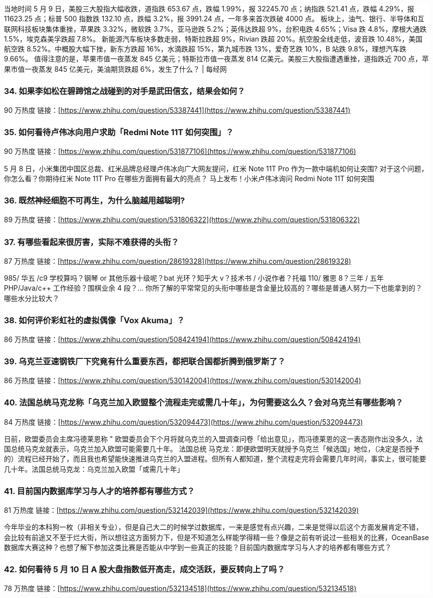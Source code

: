 当地时间 5 月 9 日，美股三大股指大幅收跌，道指跌 653.67 点，跌幅 1.99%，报 32245.70 点；纳指跌 521.41 点，跌幅 4.29%，报 11623.25 点；标普 500 指数跌 132.10 点，跌幅 3.2%，报 3991.24 点，一年多来首次跌破 4000 点。 板块上，油气、银行、半导体和互联网科技板块集体重挫，苹果跌 3.32%，微软跌 3.7%，亚马逊跌 5.2%；英伟达跌超 9%，台积电跌 4.65%；Visa 跌 4.8%，摩根大通跌 1.5%，埃克森美孚跌超 7.8%。 新能源汽车板块多数走弱，特斯拉跌超 9%，Rivian 跌超 20%。航空股全线走低，波音跌 10.48%，美国航空跌 8.52%。中概股大幅下挫，新东方跌超 16%，水滴跌超 15%，第九城市跌 13%，爱奇艺跌 10%，B 站跌 9.8%，理想汽车跌 9.66%。 值得注意的是，苹果市值一夜蒸发 845 亿美元；特斯拉市值一夜蒸发 814 亿美元。美股三大股指遭遇重挫，道指跌近 700 点，苹果市值一夜蒸发 845 亿美元，美油期货跌超 6%，发生了什么？ | 每经网

### 34. 如果李如松在碧蹄馆之战碰到的对手是武田信玄，结果会如何？
90 万热度 链接：[https://www.zhihu.com/question/53387441](https://www.zhihu.com/question/53387441)



### 35. 如何看待卢伟冰向用户求助「Redmi Note 11T 如何突围」？
90 万热度 链接：[https://www.zhihu.com/question/531877106](https://www.zhihu.com/question/531877106)

5 月 8 日，小米集团中国区总裁、红米品牌总经理卢伟冰向广大网友提问，红米 Note 11T Pro 作为一款中端机如何让突围? 对于这个问题，你怎么看？你期待红米 Note 11T Pro 在哪些方面拥有最大的亮点？ 马上发布！小米卢伟冰询问 Redmi Note 11T 如何突围

### 36. 既然神经细胞不可再生，为什么脑越用越聪明?
89 万热度 链接：[https://www.zhihu.com/question/531806322](https://www.zhihu.com/question/531806322)



### 37. 有哪些看起来很厉害，实际不难获得的头衔？
87 万热度 链接：[https://www.zhihu.com/question/28619328](https://www.zhihu.com/question/28619328)

985/ 华五 /c9 学校算吗？钢琴 or 其他乐器十级呢？bat 光环？知乎大 v？技术书 / 小说作者？托福 110/ 雅思 8？三年 / 五年 PHP/Java/c++ 工作经验？围棋业余 4 段？… 你所了解的平常常见的头衔中哪些是含金量比较高的？哪些是普通人努力一下也能拿到的？哪些水分比较大？

### 38. 如何评价彩虹社的虚拟偶像「Vox Akuma」？
86 万热度 链接：[https://www.zhihu.com/question/508424194](https://www.zhihu.com/question/508424194)



### 39. 乌克兰亚速钢铁厂下究竟有什么重要东西，都把联合国都折腾到俄罗斯了？
86 万热度 链接：[https://www.zhihu.com/question/530142004](https://www.zhihu.com/question/530142004)



### 40. 法国总统马克龙称「乌克兰加入欧盟整个流程走完或需几十年」，为何需要这么久？会对乌克兰有哪些影响？
84 万热度 链接：[https://www.zhihu.com/question/532094473](https://www.zhihu.com/question/532094473)

日前，欧盟委员会主席冯德莱恩称 " 欧盟委员会下个月将就乌克兰的入盟调查问卷「给出意见」，而冯德莱恩的这一表态刚作出没多久，法国总统马克龙就表示，乌克兰加入欧盟可能需要几十年。 法国总统 马克龙：即便欧盟明天就授予乌克兰「候选国」地位，（决定是否授予的）流程已经开始了，而且我也希望能快速推进乌克兰的入盟进程。但所有人都知道，整个流程走完将会需要几年时间，事实上，很可能要几十年。法国总统马克龙：乌克兰加入欧盟「或需几十年」

### 41. 目前国内数据库学习与人才的培养都有哪些方式？
81 万热度 链接：[https://www.zhihu.com/question/532142039](https://www.zhihu.com/question/532142039)

今年毕业的本科狗一枚（非相关专业），但是自己大二的时候学过数据库，一来是感觉有点兴趣，二来是觉得以后这个方面发展肯定不错，会比较有前途又不至于烂大街，所以想往这方面努力下，但是不知道怎么样能学得精一些？像是之前有听说过一些相关的比赛，OceanBase 数据库大赛这种？也想了解下参加这类比赛是否能从中学到一些真正的技能？目前国内数据库学习与人才的培养都有哪些方式？

### 42. 如何看待 5 月 10 日 A 股大盘指数低开高走，成交活跃，要反转向上了吗？
78 万热度 链接：[https://www.zhihu.com/question/532134518](https://www.zhihu.com/question/532134518)
